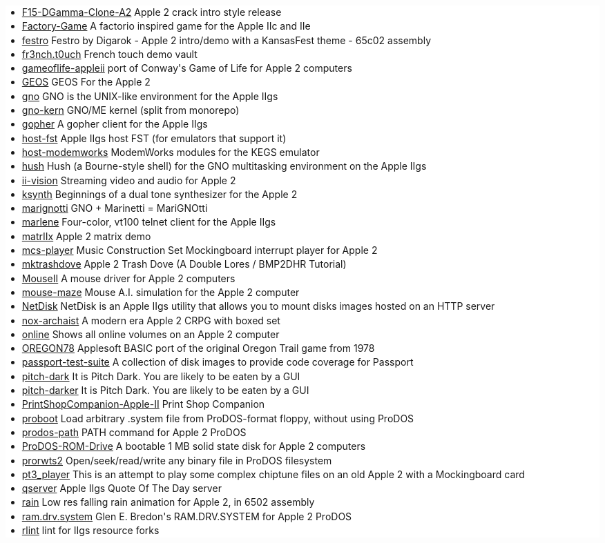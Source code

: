 *  [F15-DGamma-Clone-A2](https://github.com/C64CD/F15-DGamma-Clone-A2) Apple 2 crack intro style release
*  [Factory-Game](https://github.com/bman12three4/Factory-Game) A factorio inspired game for the Apple IIc and IIe
*  [festro](https://github.com/digarok/festro) Festro by Digarok - Apple 2 intro/demo with a KansasFest theme - 65c02 assembly
*  [fr3nch.t0uch](http://fr3nch.t0uch.free.fr/) French touch demo vault
*  [gameoflife-appleii](https://github.com/Pixinn/gameoflife-appleii) port of Conway's Game of Life for Apple 2 computers
*  [GEOS](http://toastytech.com/guis/a2geos.html) GEOS For the Apple 2
*  [gno](https://github.com/GnoConsortium/gno) GNO is the UNIX-like environment for the Apple IIgs
*  [gno-kern](https://github.com/ksherlock/gno-kern) GNO/ME kernel (split from monorepo)
*  [gopher](https://github.com/ksherlock/gopher) A gopher client for the Apple IIgs
*  [host-fst](https://github.com/ksherlock/host-fst) Apple IIgs host FST (for emulators that support it)
*  [host-modemworks](https://github.com/ksherlock/host-modemworks) ModemWorks modules for the KEGS emulator
*  [hush](https://github.com/sheumann/hush) Hush (a Bourne-style shell) for the GNO multitasking environment on the Apple IIgs
*  [ii-vision](https://github.com/KrisKennaway/ii-vision) Streaming video and audio for Apple 2
*  [ksynth](https://github.com/option8/ksynth) Beginnings of a dual tone synthesizer for the Apple 2
*  [marignotti](https://github.com/ksherlock/marignotti) GNO + Marinetti = MariGNOtti
*  [marlene](https://github.com/ksherlock/marlene) Four-color, vt100 telnet client for the Apple IIgs
*  [matrIIx](https://github.com/mgolombeck/matrIIx) Apple 2 matrix demo
*  [mcs-player](https://github.com/cybernesto/mcs-player) Music Construction Set Mockingboard interrupt player for Apple 2
*  [mktrashdove](https://github.com/mouse6502/mktrashdove) Apple 2 Trash Dove (A Double Lores / BMP2DHR Tutorial)
*  [MouseII](https://github.com/blondie7575/MouseII) A mouse driver for Apple 2 computers
*  [mouse-maze](https://sourceforge.net/projects/mouse-maze) Mouse A.I. simulation for the Apple 2 computer
*  [NetDisk](https://github.com/sheumann/NetDisk) NetDisk is an Apple IIgs utility that allows you to mount disks images hosted on an HTTP server
*  [nox-archaist](https://www.6502workshop.com/p/nox-archaist.html) A modern era Apple 2 CRPG with boxed set
*  [online](https://github.com/gungwald/online) Shows all online volumes on an Apple 2 computer
*  [OREGON78](https://github.com/TedThompson/OREGON78) Applesoft BASIC port of the original Oregon Trail game from 1978
*  [passport-test-suite](https://github.com/a2-4am/passport-test-suite) A collection of disk images to provide code coverage for Passport
*  [pitch-dark](https://github.com/a2-4am/pitch-dark) It is Pitch Dark. You are likely to be eaten by a GUI
*  [pitch-darker](https://github.com/a2-4am/pitch-darker) It is Pitch Dark. You are likely to be eaten by a GUI
*  [PrintShopCompanion-Apple-II](https://github.com/photogrammer/PrintShopCompanion-Apple-II) Print Shop Companion
*  [proboot](https://github.com/peterferrie/proboot) Load arbitrary .system file from ProDOS-format floppy, without using ProDOS
*  [prodos-path](https://github.com/inexorabletash/prodos-path) PATH command for Apple 2 ProDOS
*  [ProDOS-ROM-Drive](https://github.com/tjboldt/ProDOS-ROM-Drive) A bootable 1 MB solid state disk for Apple 2 computers
*  [prorwts2](https://github.com/peterferrie/prorwts2) Open/seek/read/write any binary file in ProDOS filesystem
*  [pt3_player](http://www.deater.net/weave/vmwprod/pt3_player/) This is an attempt to play some complex chiptune files on an old Apple 2 with a Mockingboard card
*  [qserver](https://github.com/ksherlock/qserver) Apple IIgs Quote Of The Day server
*  [rain](https://github.com/option8/rain) Low res falling rain animation for Apple 2, in 6502 assembly
*  [ram.drv.system](https://github.com/inexorabletash/ram.drv.system) Glen E. Bredon's RAM.DRV.SYSTEM for Apple 2 ProDOS
*  [rlint](https://github.com/ksherlock/rlint) lint for IIgs resource forks
